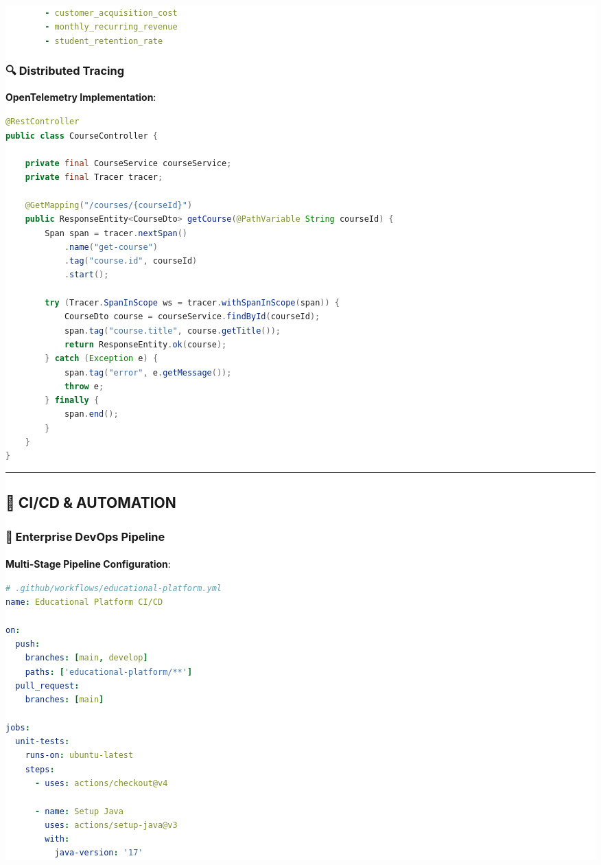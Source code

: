 ```yaml
        - customer_acquisition_cost
        - monthly_recurring_revenue
        - student_retention_rate
```

### **🔍 Distributed Tracing**

**OpenTelemetry Implementation**:
```java
@RestController
public class CourseController {
    
    private final CourseService courseService;
    private final Tracer tracer;
    
    @GetMapping("/courses/{courseId}")
    public ResponseEntity<CourseDto> getCourse(@PathVariable String courseId) {
        Span span = tracer.nextSpan()
            .name("get-course")
            .tag("course.id", courseId)
            .start();
            
        try (Tracer.SpanInScope ws = tracer.withSpanInScope(span)) {
            CourseDto course = courseService.findById(courseId);
            span.tag("course.title", course.getTitle());
            return ResponseEntity.ok(course);
        } catch (Exception e) {
            span.tag("error", e.getMessage());
            throw e;
        } finally {
            span.end();
        }
    }
}
```

---

## **🔄 CI/CD & AUTOMATION**

### **🚀 Enterprise DevOps Pipeline**

**Multi-Stage Pipeline Configuration**:
```yaml
# .github/workflows/educational-platform.yml
name: Educational Platform CI/CD

on:
  push:
    branches: [main, develop]
    paths: ['educational-platform/**']
  pull_request:
    branches: [main]

jobs:
  unit-tests:
    runs-on: ubuntu-latest
    steps:
      - uses: actions/checkout@v4
      
      - name: Setup Java
        uses: actions/setup-java@v3
        with:
          java-version: '17'
```